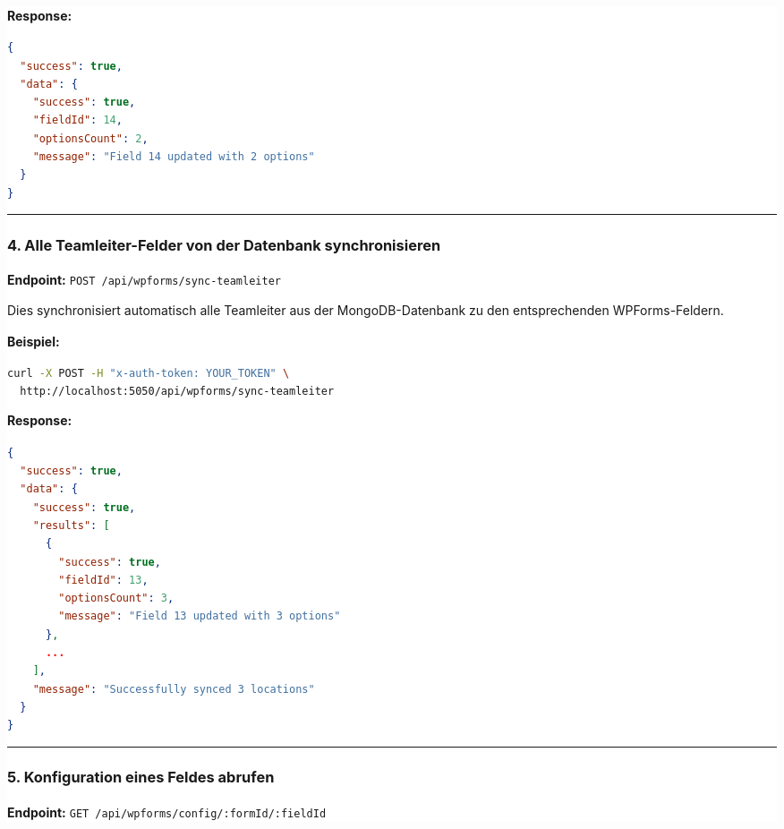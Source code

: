 **Response:**
```json
{
  "success": true,
  "data": {
    "success": true,
    "fieldId": 14,
    "optionsCount": 2,
    "message": "Field 14 updated with 2 options"
  }
}
```

---

### 4. Alle Teamleiter-Felder von der Datenbank synchronisieren

**Endpoint:** `POST /api/wpforms/sync-teamleiter`

Dies synchronisiert automatisch alle Teamleiter aus der MongoDB-Datenbank zu den entsprechenden WPForms-Feldern.

**Beispiel:**
```bash
curl -X POST -H "x-auth-token: YOUR_TOKEN" \
  http://localhost:5050/api/wpforms/sync-teamleiter
```

**Response:**
```json
{
  "success": true,
  "data": {
    "success": true,
    "results": [
      {
        "success": true,
        "fieldId": 13,
        "optionsCount": 3,
        "message": "Field 13 updated with 3 options"
      },
      ...
    ],
    "message": "Successfully synced 3 locations"
  }
}
```

---

### 5. Konfiguration eines Feldes abrufen

**Endpoint:** `GET /api/wpforms/config/:formId/:fieldId`
